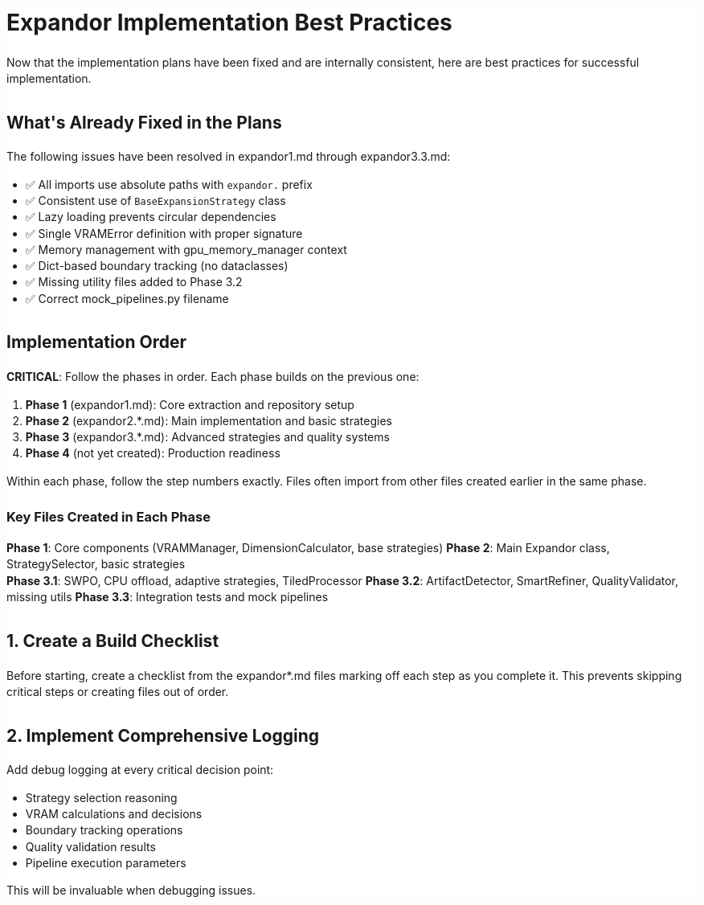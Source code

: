 # Expandor Implementation Best Practices

Now that the implementation plans have been fixed and are internally consistent, here are best practices for successful implementation.

## What's Already Fixed in the Plans

The following issues have been resolved in expandor1.md through expandor3.3.md:
- ✅ All imports use absolute paths with `expandor.` prefix
- ✅ Consistent use of `BaseExpansionStrategy` class
- ✅ Lazy loading prevents circular dependencies
- ✅ Single VRAMError definition with proper signature
- ✅ Memory management with gpu_memory_manager context
- ✅ Dict-based boundary tracking (no dataclasses)
- ✅ Missing utility files added to Phase 3.2
- ✅ Correct mock_pipelines.py filename

## Implementation Order

**CRITICAL**: Follow the phases in order. Each phase builds on the previous one:
1. **Phase 1** (expandor1.md): Core extraction and repository setup
2. **Phase 2** (expandor2.*.md): Main implementation and basic strategies  
3. **Phase 3** (expandor3.*.md): Advanced strategies and quality systems
4. **Phase 4** (not yet created): Production readiness

Within each phase, follow the step numbers exactly. Files often import from other files created earlier in the same phase.

### Key Files Created in Each Phase

**Phase 1**: Core components (VRAMManager, DimensionCalculator, base strategies)
**Phase 2**: Main Expandor class, StrategySelector, basic strategies  
**Phase 3.1**: SWPO, CPU offload, adaptive strategies, TiledProcessor
**Phase 3.2**: ArtifactDetector, SmartRefiner, QualityValidator, missing utils
**Phase 3.3**: Integration tests and mock pipelines

## 1. **Create a Build Checklist**
Before starting, create a checklist from the expandor*.md files marking off each step as you complete it. This prevents skipping critical steps or creating files out of order.

## 2. **Implement Comprehensive Logging**
Add debug logging at every critical decision point:
- Strategy selection reasoning
- VRAM calculations and decisions  
- Boundary tracking operations
- Quality validation results
- Pipeline execution parameters

This will be invaluable when debugging issues.
